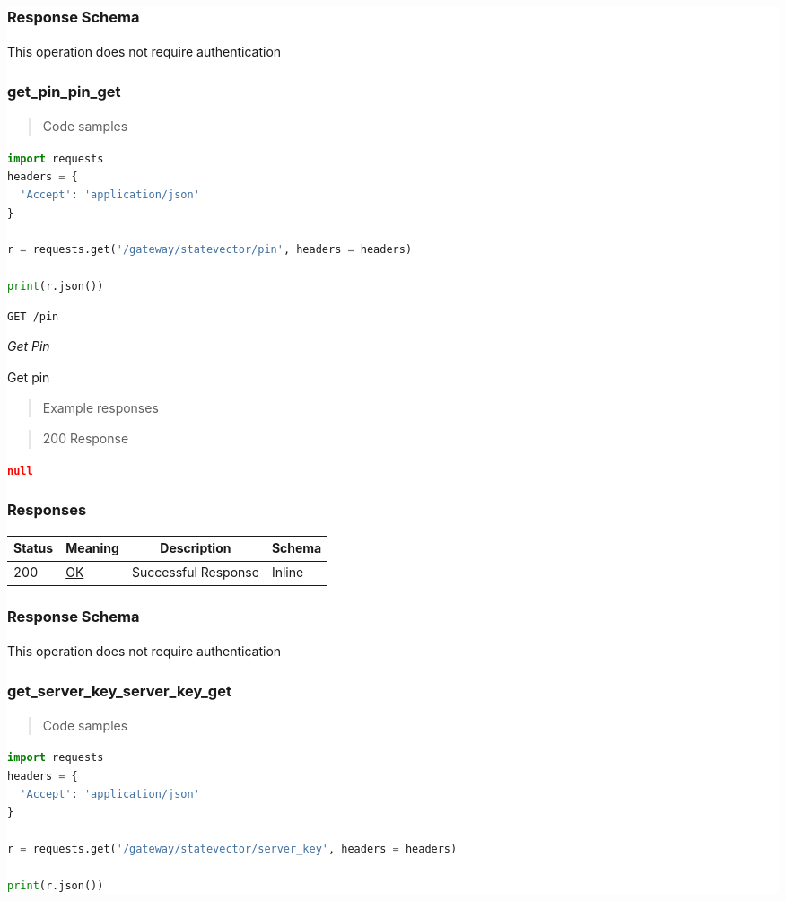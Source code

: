 <h3 id="get_office_id_office_id_get-responseschema">Response Schema</h3>

<aside class="success">
This operation does not require authentication
</aside>

### get_pin_pin_get

<a id="opIdget_pin_pin_get"></a>

> Code samples

```python
import requests
headers = {
  'Accept': 'application/json'
}

r = requests.get('/gateway/statevector/pin', headers = headers)

print(r.json())

```

`GET /pin`

*Get Pin*

Get pin 

> Example responses

> 200 Response

```json
null
```

<h3 id="get_pin_pin_get-responses">Responses</h3>

|Status|Meaning|Description|Schema|
|---|---|---|---|
|200|[OK](https://tools.ietf.org/html/rfc7231#section-6.3.1)|Successful Response|Inline|

<h3 id="get_pin_pin_get-responseschema">Response Schema</h3>

<aside class="success">
This operation does not require authentication
</aside>

### get_server_key_server_key_get

<a id="opIdget_server_key_server_key_get"></a>

> Code samples

```python
import requests
headers = {
  'Accept': 'application/json'
}

r = requests.get('/gateway/statevector/server_key', headers = headers)

print(r.json())

```
